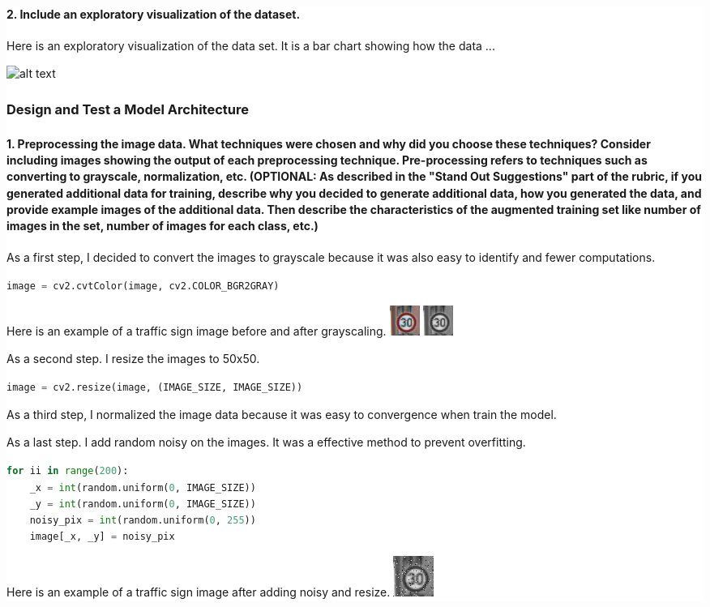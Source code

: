 
#### 2. Include an exploratory visualization of the dataset.

Here is an exploratory visualization of the data set. It is a bar chart showing how the data ...

![alt text][image1]

### Design and Test a Model Architecture

#### 1. Preprocessing the image data. What techniques were chosen and why did you choose these techniques? Consider including images showing the output of each preprocessing technique. Pre-processing refers to techniques such as converting to grayscale, normalization, etc. (OPTIONAL: As described in the "Stand Out Suggestions" part of the rubric, if you generated additional data for training, describe why you decided to generate additional data, how you generated the data, and provide example images of the additional data. Then describe the characteristics of the augmented training set like number of images in the set, number of images for each class, etc.)


As a first step, I decided to convert the images to grayscale because it was also easy to identify and fewer computations.
```python
image = cv2.cvtColor(image, cv2.COLOR_BGR2GRAY)
```


Here is an example of a traffic sign image before and after grayscaling.
![alt text][origin_image]
![alt text][gray_image]

As a second step. I resize the images to 50x50.
```python
image = cv2.resize(image, (IMAGE_SIZE, IMAGE_SIZE))
```



As a third step, I normalized the image data because it was easy to convergence when train the model.

As a last step. I add random noisy on the images. It was a effective method to prevent overfitting.
```python
for ii in range(200):
    _x = int(random.uniform(0, IMAGE_SIZE))
    _y = int(random.uniform(0, IMAGE_SIZE))
    noisy_pix = int(random.uniform(0, 255))
    image[_x, _y] = noisy_pix
```
Here is an example of a traffic sign image after adding noisy and resize.
![alt text][noisy_image]


[//]: # (Image References)
[image1]: ./examples/visualization.jpg "Visualization"
[image2]: ./examples/grayscale.jpg "Grayscaling"
[image3]: ./examples/random_noise.jpg "Random Noise"
[image4]: ./examples/placeholder.png "Traffic Sign 1"
[image5]: ./examples/placeholder.png "Traffic Sign 2"
[image6]: ./examples/placeholder.png "Traffic Sign 3"
[image7]: ./examples/placeholder.png "Traffic Sign 4"
[image8]: ./examples/placeholder.png "Traffic Sign 5"
[origin_image]: ./examples/origin.bmp "Origin image"
[gray_image]: ./examples/gray.bmp "Gray image"
[hist_image]: ./examples/hist.bmp "histogram equalization"
[noisy_image]: ./examples/noisy.bmp "image with random noisy"